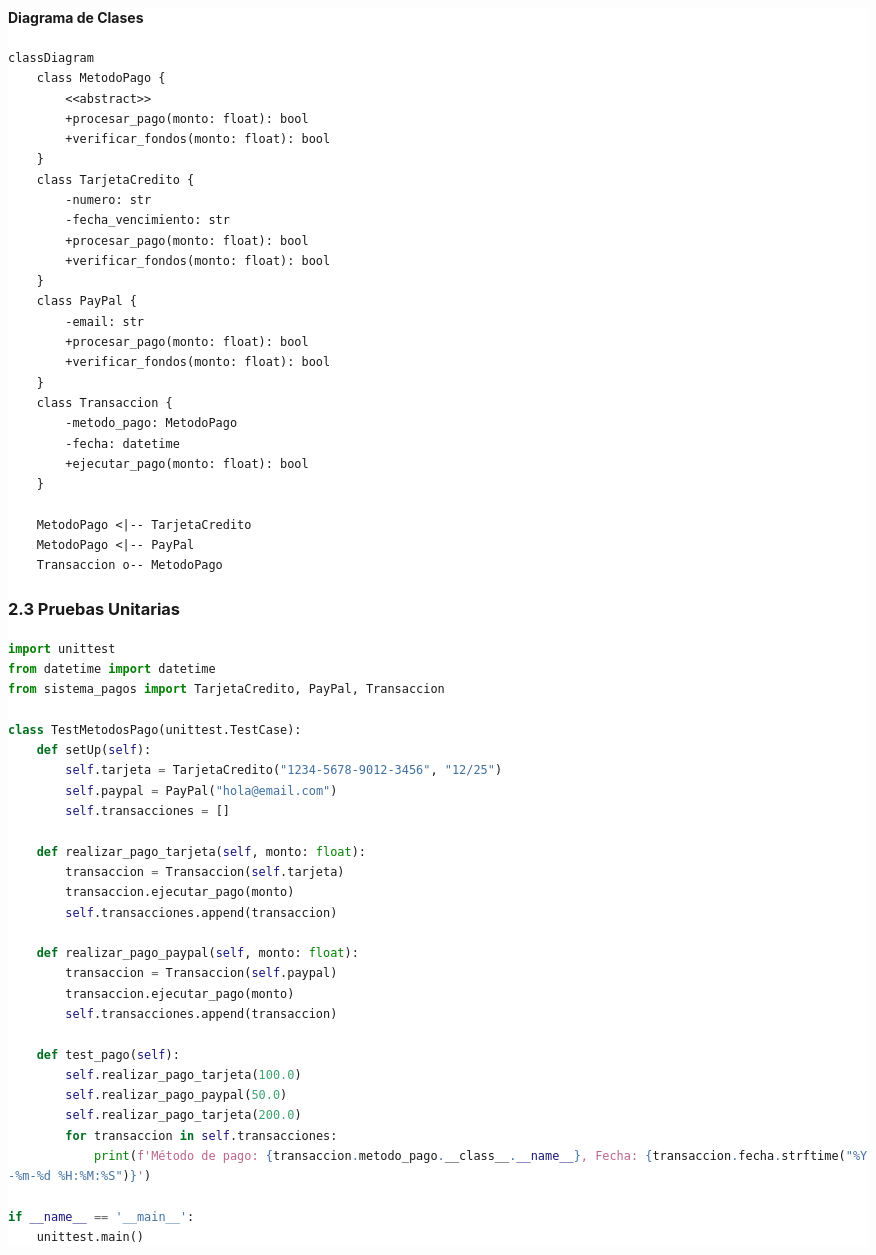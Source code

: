 #### Diagrama de Clases

```mermaid
classDiagram
    class MetodoPago {
        <<abstract>>
        +procesar_pago(monto: float): bool
        +verificar_fondos(monto: float): bool
    }
    class TarjetaCredito {
        -numero: str
        -fecha_vencimiento: str
        +procesar_pago(monto: float): bool
        +verificar_fondos(monto: float): bool
    }
    class PayPal {
        -email: str
        +procesar_pago(monto: float): bool
        +verificar_fondos(monto: float): bool
    }
    class Transaccion {	
        -metodo_pago: MetodoPago
        -fecha: datetime
        +ejecutar_pago(monto: float): bool
    }

    MetodoPago <|-- TarjetaCredito
    MetodoPago <|-- PayPal
    Transaccion o-- MetodoPago
```

### 2.3 Pruebas Unitarias

```python
import unittest
from datetime import datetime
from sistema_pagos import TarjetaCredito, PayPal, Transaccion

class TestMetodosPago(unittest.TestCase):
    def setUp(self):
        self.tarjeta = TarjetaCredito("1234-5678-9012-3456", "12/25")
        self.paypal = PayPal("hola@email.com")
        self.transacciones = []

    def realizar_pago_tarjeta(self, monto: float):
        transaccion = Transaccion(self.tarjeta)
        transaccion.ejecutar_pago(monto)
        self.transacciones.append(transaccion)

    def realizar_pago_paypal(self, monto: float):
        transaccion = Transaccion(self.paypal)
        transaccion.ejecutar_pago(monto)
        self.transacciones.append(transaccion)

    def test_pago(self):
        self.realizar_pago_tarjeta(100.0)
        self.realizar_pago_paypal(50.0)
        self.realizar_pago_tarjeta(200.0)
        for transaccion in self.transacciones:
            print(f'Método de pago: {transaccion.metodo_pago.__class__.__name__}, Fecha: {transaccion.fecha.strftime("%Y-%m-%d %H:%M:%S")}')

if __name__ == '__main__':
    unittest.main()
```